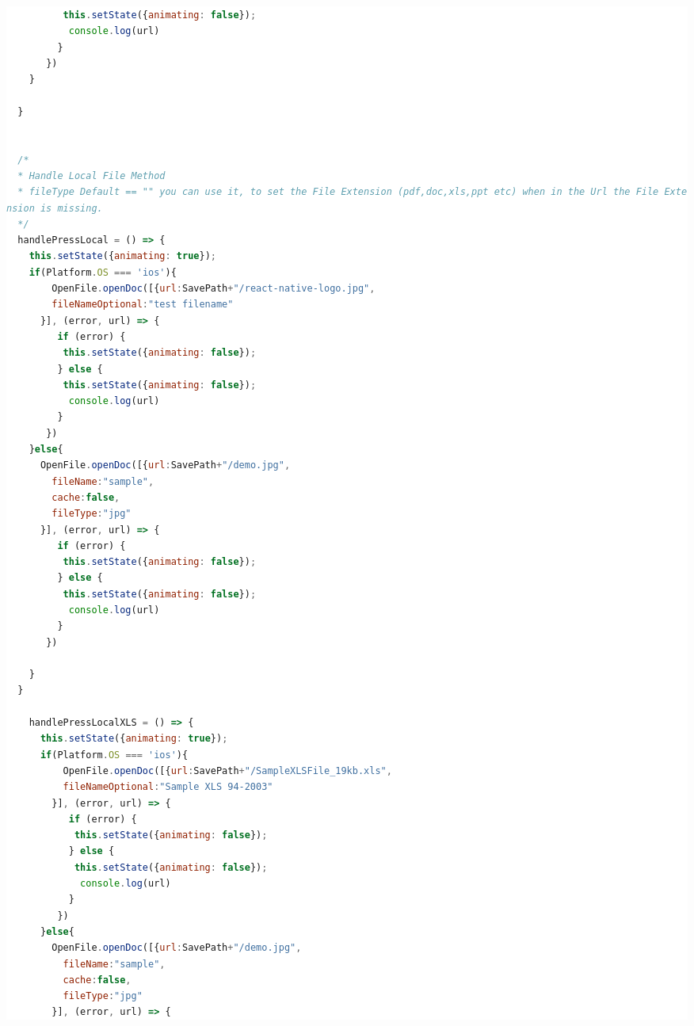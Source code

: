 ```js
          this.setState({animating: false});
           console.log(url)
         }
       })
    }

  }


  /*
  * Handle Local File Method
  * fileType Default == "" you can use it, to set the File Extension (pdf,doc,xls,ppt etc) when in the Url the File Extension is missing.
  */
  handlePressLocal = () => {
    this.setState({animating: true});
    if(Platform.OS === 'ios'){
        OpenFile.openDoc([{url:SavePath+"/react-native-logo.jpg",
        fileNameOptional:"test filename"
      }], (error, url) => {
         if (error) {
          this.setState({animating: false});
         } else {
          this.setState({animating: false});
           console.log(url)
         }
       })
    }else{
      OpenFile.openDoc([{url:SavePath+"/demo.jpg",
        fileName:"sample",
        cache:false,
        fileType:"jpg"
      }], (error, url) => {
         if (error) {
          this.setState({animating: false});
         } else {
          this.setState({animating: false});
           console.log(url)
         }
       })

    }
  }

    handlePressLocalXLS = () => {
      this.setState({animating: true});
      if(Platform.OS === 'ios'){
          OpenFile.openDoc([{url:SavePath+"/SampleXLSFile_19kb.xls",
          fileNameOptional:"Sample XLS 94-2003"
        }], (error, url) => {
           if (error) {
            this.setState({animating: false});
           } else {
            this.setState({animating: false});
             console.log(url)
           }
         })
      }else{
        OpenFile.openDoc([{url:SavePath+"/demo.jpg",
          fileName:"sample",
          cache:false,
          fileType:"jpg"
        }], (error, url) => {
```